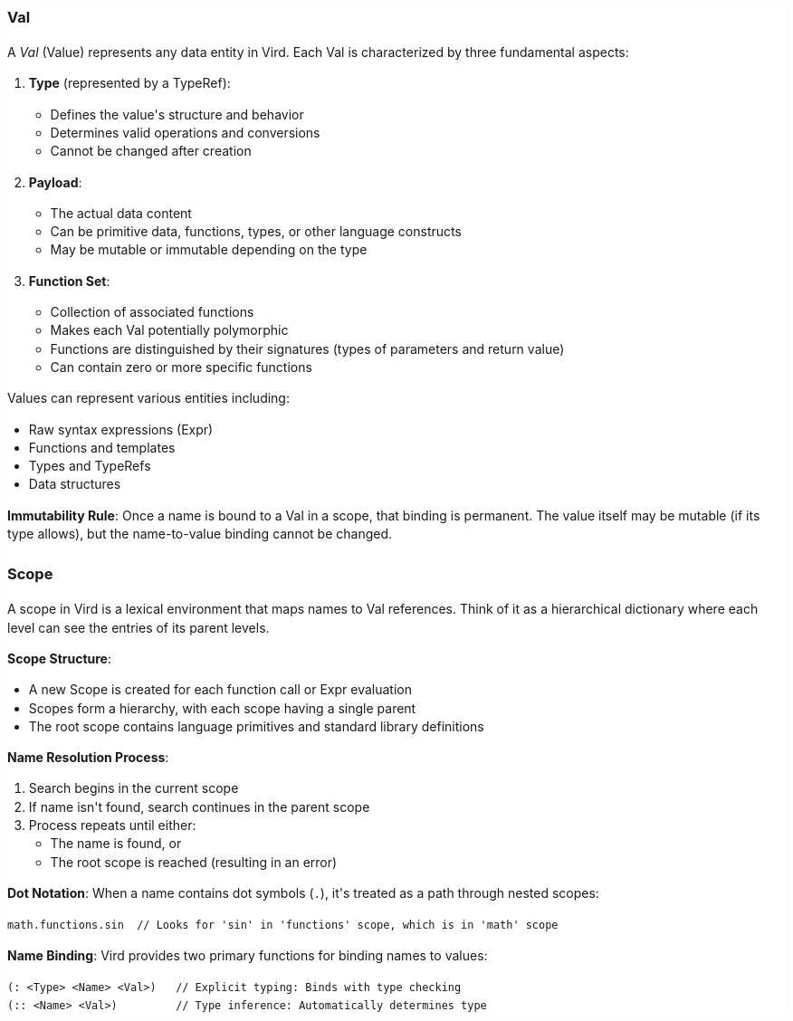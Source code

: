 ### Val

A _Val_ (Value) represents any data entity in Vird. Each Val is characterized by three fundamental aspects:

1. **Type** (represented by a TypeRef):
   - Defines the value's structure and behavior
   - Determines valid operations and conversions
   - Cannot be changed after creation

2. **Payload**:
   - The actual data content
   - Can be primitive data, functions, types, or other language constructs
   - May be mutable or immutable depending on the type

3. **Function Set**:
   - Collection of associated functions
   - Makes each Val potentially polymorphic
   - Functions are distinguished by their signatures (types of parameters and return value)
   - Can contain zero or more specific functions

Values can represent various entities including:
- Raw syntax expressions (Expr)
- Functions and templates
- Types and TypeRefs
- Data structures

**Immutability Rule**: Once a name is bound to a Val in a scope, that binding is permanent. The value itself may be mutable (if its type allows), but the name-to-value binding cannot be changed.

### Scope

A scope in Vird is a lexical environment that maps names to Val references. Think of it as a hierarchical dictionary where each level can see the entries of its parent levels.

**Scope Structure**:
- A new Scope is created for each function call or Expr evaluation
- Scopes form a hierarchy, with each scope having a single parent
- The root scope contains language primitives and standard library definitions

**Name Resolution Process**:
1. Search begins in the current scope
2. If name isn't found, search continues in the parent scope
3. Process repeats until either:
   - The name is found, or
   - The root scope is reached (resulting in an error)

**Dot Notation**:
When a name contains dot symbols (`.`), it's treated as a path through nested scopes:
```vird
math.functions.sin  // Looks for 'sin' in 'functions' scope, which is in 'math' scope
```

**Name Binding**:
Vird provides two primary functions for binding names to values:
```vird
(: <Type> <Name> <Val>)   // Explicit typing: Binds with type checking
(:: <Name> <Val>)         // Type inference: Automatically determines type
```
